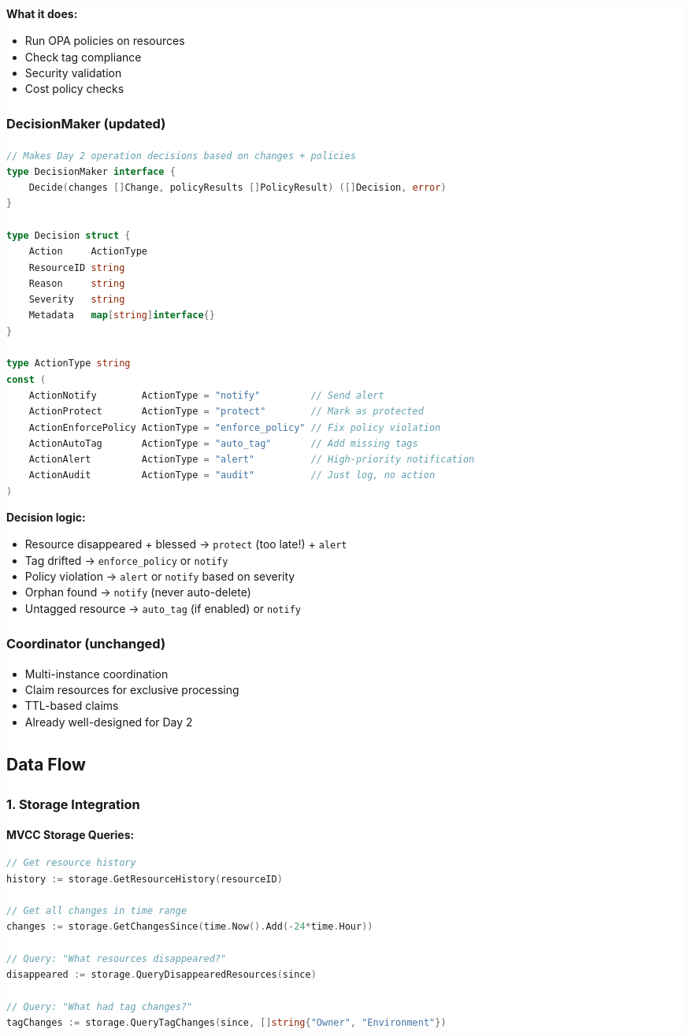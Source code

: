**What it does:**
- Run OPA policies on resources
- Check tag compliance
- Security validation
- Cost policy checks

### DecisionMaker (updated)
```go
// Makes Day 2 operation decisions based on changes + policies
type DecisionMaker interface {
    Decide(changes []Change, policyResults []PolicyResult) ([]Decision, error)
}

type Decision struct {
    Action     ActionType
    ResourceID string
    Reason     string
    Severity   string
    Metadata   map[string]interface{}
}

type ActionType string
const (
    ActionNotify        ActionType = "notify"         // Send alert
    ActionProtect       ActionType = "protect"        // Mark as protected
    ActionEnforcePolicy ActionType = "enforce_policy" // Fix policy violation
    ActionAutoTag       ActionType = "auto_tag"       // Add missing tags
    ActionAlert         ActionType = "alert"          // High-priority notification
    ActionAudit         ActionType = "audit"          // Just log, no action
)
```

**Decision logic:**
- Resource disappeared + blessed → `protect` (too late!) + `alert`
- Tag drifted → `enforce_policy` or `notify`
- Policy violation → `alert` or `notify` based on severity
- Orphan found → `notify` (never auto-delete)
- Untagged resource → `auto_tag` (if enabled) or `notify`

### Coordinator (unchanged)
- Multi-instance coordination
- Claim resources for exclusive processing
- TTL-based claims
- Already well-designed for Day 2

## Data Flow

### 1. Storage Integration

**MVCC Storage Queries:**
```go
// Get resource history
history := storage.GetResourceHistory(resourceID)

// Get all changes in time range
changes := storage.GetChangesSince(time.Now().Add(-24*time.Hour))

// Query: "What resources disappeared?"
disappeared := storage.QueryDisappearedResources(since)

// Query: "What had tag changes?"
tagChanges := storage.QueryTagChanges(since, []string{"Owner", "Environment"})
```
